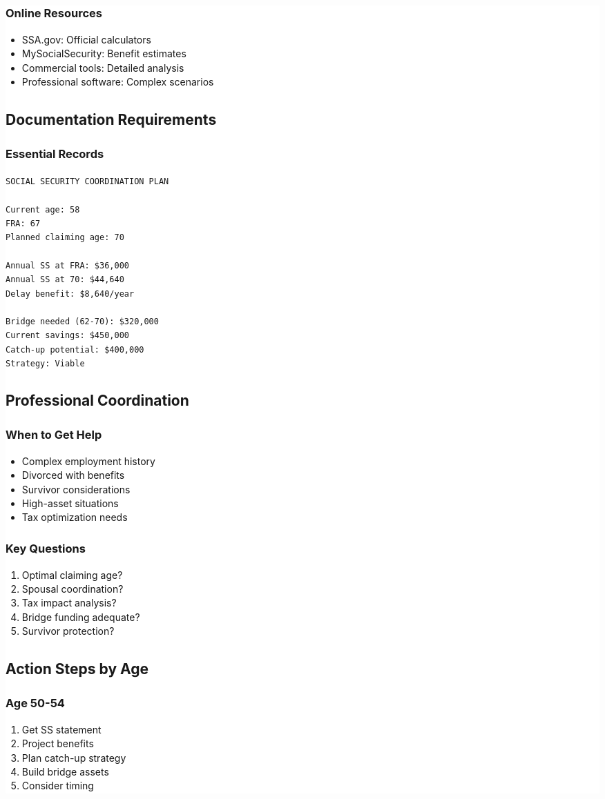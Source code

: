 ### Online Resources
- SSA.gov: Official calculators
- MySocialSecurity: Benefit estimates
- Commercial tools: Detailed analysis
- Professional software: Complex scenarios

## Documentation Requirements

### Essential Records
```
SOCIAL SECURITY COORDINATION PLAN

Current age: 58
FRA: 67
Planned claiming age: 70

Annual SS at FRA: $36,000
Annual SS at 70: $44,640
Delay benefit: $8,640/year

Bridge needed (62-70): $320,000
Current savings: $450,000
Catch-up potential: $400,000
Strategy: Viable
```

## Professional Coordination

### When to Get Help
- Complex employment history
- Divorced with benefits
- Survivor considerations
- High-asset situations
- Tax optimization needs

### Key Questions
1. Optimal claiming age?
2. Spousal coordination?
3. Tax impact analysis?
4. Bridge funding adequate?
5. Survivor protection?

## Action Steps by Age

### Age 50-54
1. Get SS statement
2. Project benefits
3. Plan catch-up strategy
4. Build bridge assets
5. Consider timing
